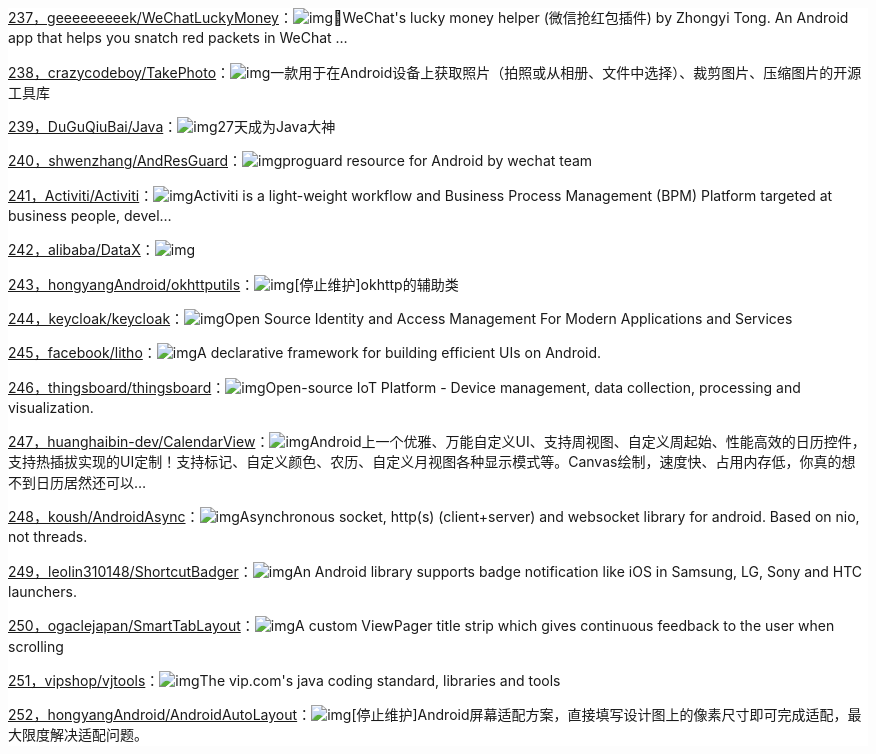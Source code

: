 [237，geeeeeeeeek/WeChatLuckyMoney](https://github.com/geeeeeeeeek/WeChatLuckyMoney)：![img](https://img.shields.io/github/stars/geeeeeeeeek/WeChatLuckyMoney?style=social)💸WeChat's lucky money helper (微信抢红包插件) by Zhongyi Tong. An Android app that helps you snatch red packets in WeChat …

[238，crazycodeboy/TakePhoto](https://github.com/crazycodeboy/TakePhoto)：![img](https://img.shields.io/github/stars/crazycodeboy/TakePhoto?style=social)一款用于在Android设备上获取照片（拍照或从相册、文件中选择）、裁剪图片、压缩图片的开源工具库

[239，DuGuQiuBai/Java](https://github.com/DuGuQiuBai/Java)：![img](https://img.shields.io/github/stars/DuGuQiuBai/Java?style=social)27天成为Java大神

[240，shwenzhang/AndResGuard](https://github.com/shwenzhang/AndResGuard)：![img](https://img.shields.io/github/stars/shwenzhang/AndResGuard?style=social)proguard resource for Android by wechat team

[241，Activiti/Activiti](https://github.com/Activiti/Activiti)：![img](https://img.shields.io/github/stars/Activiti/Activiti?style=social)Activiti is a light-weight workflow and Business Process Management (BPM) Platform targeted at business people, devel…

[242，alibaba/DataX](https://github.com/alibaba/DataX)：![img](https://img.shields.io/github/stars/alibaba/DataX?style=social)

[243，hongyangAndroid/okhttputils](https://github.com/hongyangAndroid/okhttputils)：![img](https://img.shields.io/github/stars/hongyangAndroid/okhttputils?style=social)[停止维护]okhttp的辅助类

[244，keycloak/keycloak](https://github.com/keycloak/keycloak)：![img](https://img.shields.io/github/stars/keycloak/keycloak?style=social)Open Source Identity and Access Management For Modern Applications and Services

[245，facebook/litho](https://github.com/facebook/litho)：![img](https://img.shields.io/github/stars/facebook/litho?style=social)A declarative framework for building efficient UIs on Android.

[246，thingsboard/thingsboard](https://github.com/thingsboard/thingsboard)：![img](https://img.shields.io/github/stars/thingsboard/thingsboard?style=social)Open-source IoT Platform - Device management, data collection, processing and visualization.

[247，huanghaibin-dev/CalendarView](https://github.com/huanghaibin-dev/CalendarView)：![img](https://img.shields.io/github/stars/huanghaibin-dev/CalendarView?style=social)Android上一个优雅、万能自定义UI、支持周视图、自定义周起始、性能高效的日历控件，支持热插拔实现的UI定制！支持标记、自定义颜色、农历、自定义月视图各种显示模式等。Canvas绘制，速度快、占用内存低，你真的想不到日历居然还可以…

[248，koush/AndroidAsync](https://github.com/koush/AndroidAsync)：![img](https://img.shields.io/github/stars/koush/AndroidAsync?style=social)Asynchronous socket, http(s) (client+server) and websocket library for android. Based on nio, not threads.

[249，leolin310148/ShortcutBadger](https://github.com/leolin310148/ShortcutBadger)：![img](https://img.shields.io/github/stars/leolin310148/ShortcutBadger?style=social)An Android library supports badge notification like iOS in Samsung, LG, Sony and HTC launchers.

[250，ogaclejapan/SmartTabLayout](https://github.com/ogaclejapan/SmartTabLayout)：![img](https://img.shields.io/github/stars/ogaclejapan/SmartTabLayout?style=social)A custom ViewPager title strip which gives continuous feedback to the user when scrolling

[251，vipshop/vjtools](https://github.com/vipshop/vjtools)：![img](https://img.shields.io/github/stars/vipshop/vjtools?style=social)The vip.com's java coding standard, libraries and tools

[252，hongyangAndroid/AndroidAutoLayout](https://github.com/hongyangAndroid/AndroidAutoLayout)：![img](https://img.shields.io/github/stars/hongyangAndroid/AndroidAutoLayout?style=social)[停止维护]Android屏幕适配方案，直接填写设计图上的像素尺寸即可完成适配，最大限度解决适配问题。

